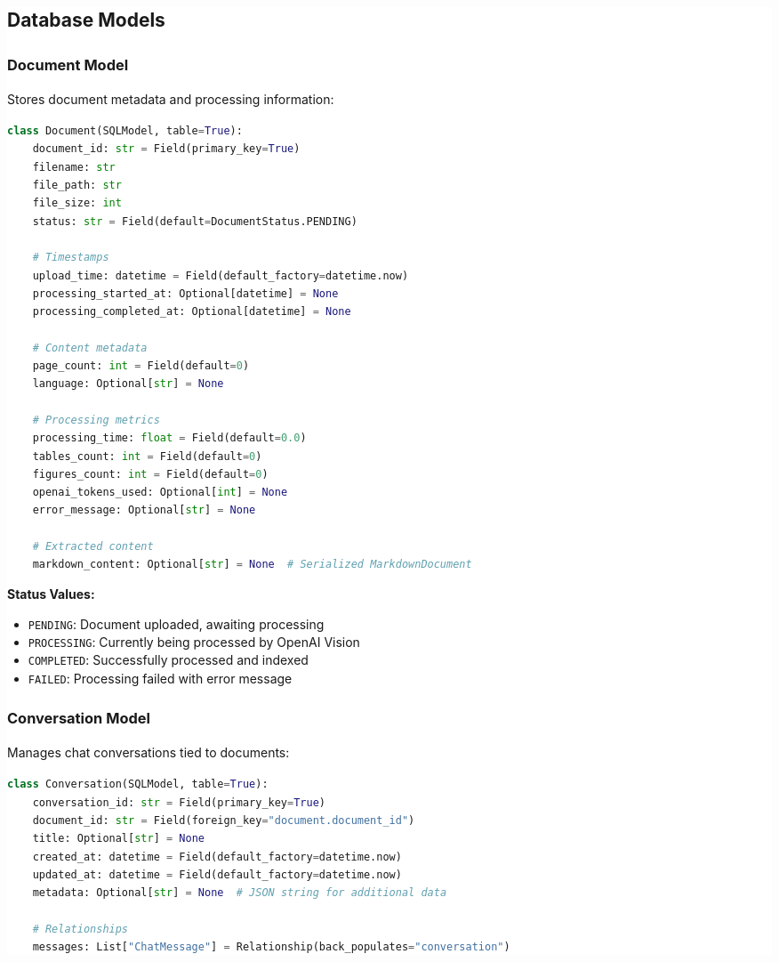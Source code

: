 ## Database Models

### Document Model
Stores document metadata and processing information:

```python
class Document(SQLModel, table=True):
    document_id: str = Field(primary_key=True)
    filename: str
    file_path: str
    file_size: int
    status: str = Field(default=DocumentStatus.PENDING)
    
    # Timestamps
    upload_time: datetime = Field(default_factory=datetime.now)
    processing_started_at: Optional[datetime] = None
    processing_completed_at: Optional[datetime] = None
    
    # Content metadata
    page_count: int = Field(default=0)
    language: Optional[str] = None
    
    # Processing metrics
    processing_time: float = Field(default=0.0)
    tables_count: int = Field(default=0)
    figures_count: int = Field(default=0)
    openai_tokens_used: Optional[int] = None
    error_message: Optional[str] = None
    
    # Extracted content
    markdown_content: Optional[str] = None  # Serialized MarkdownDocument
```

**Status Values:**
- `PENDING`: Document uploaded, awaiting processing
- `PROCESSING`: Currently being processed by OpenAI Vision
- `COMPLETED`: Successfully processed and indexed
- `FAILED`: Processing failed with error message

### Conversation Model
Manages chat conversations tied to documents:

```python
class Conversation(SQLModel, table=True):
    conversation_id: str = Field(primary_key=True)
    document_id: str = Field(foreign_key="document.document_id")
    title: Optional[str] = None
    created_at: datetime = Field(default_factory=datetime.now)
    updated_at: datetime = Field(default_factory=datetime.now)
    metadata: Optional[str] = None  # JSON string for additional data
    
    # Relationships
    messages: List["ChatMessage"] = Relationship(back_populates="conversation")
```
